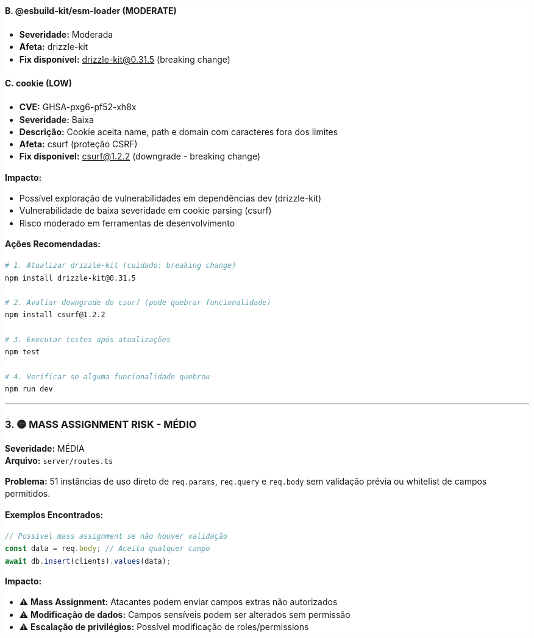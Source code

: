 #### B. @esbuild-kit/esm-loader (MODERATE)
- **Severidade:** Moderada
- **Afeta:** drizzle-kit
- **Fix disponível:** drizzle-kit@0.31.5 (breaking change)

#### C. cookie (LOW)
- **CVE:** GHSA-pxg6-pf52-xh8x
- **Severidade:** Baixa
- **Descrição:** Cookie aceita name, path e domain com caracteres fora dos limites
- **Afeta:** csurf (proteção CSRF)
- **Fix disponível:** csurf@1.2.2 (downgrade - breaking change)

**Impacto:**
- Possível exploração de vulnerabilidades em dependências dev (drizzle-kit)
- Vulnerabilidade de baixa severidade em cookie parsing (csurf)
- Risco moderado em ferramentas de desenvolvimento

**Ações Recomendadas:**
```bash
# 1. Atualizar drizzle-kit (cuidado: breaking change)
npm install drizzle-kit@0.31.5

# 2. Avaliar downgrade do csurf (pode quebrar funcionalidade)
npm install csurf@1.2.2

# 3. Executar testes após atualizações
npm test

# 4. Verificar se alguma funcionalidade quebrou
npm run dev
```

---

### 3. 🟡 MASS ASSIGNMENT RISK - MÉDIO

**Severidade:** MÉDIA  
**Arquivo:** `server/routes.ts`

**Problema:**
51 instâncias de uso direto de `req.params`, `req.query` e `req.body` sem validação prévia ou whitelist de campos permitidos.

**Exemplos Encontrados:**
```javascript
// Possível mass assignment se não houver validação
const data = req.body; // Aceita qualquer campo
await db.insert(clients).values(data);
```

**Impacto:**
- ⚠️ **Mass Assignment:** Atacantes podem enviar campos extras não autorizados
- ⚠️ **Modificação de dados:** Campos sensíveis podem ser alterados sem permissão
- ⚠️ **Escalação de privilégios:** Possível modificação de roles/permissions
